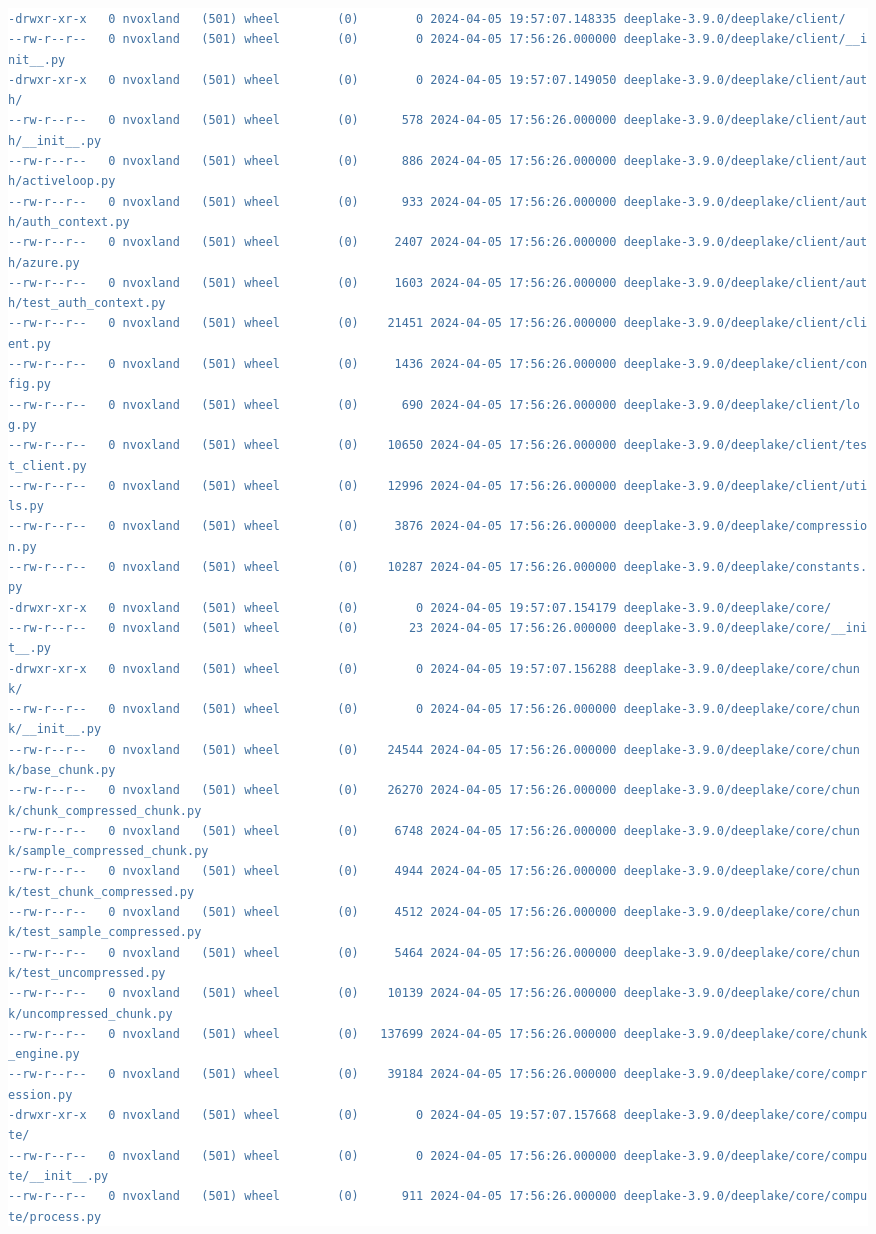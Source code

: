 ```diff
-drwxr-xr-x   0 nvoxland   (501) wheel        (0)        0 2024-04-05 19:57:07.148335 deeplake-3.9.0/deeplake/client/
--rw-r--r--   0 nvoxland   (501) wheel        (0)        0 2024-04-05 17:56:26.000000 deeplake-3.9.0/deeplake/client/__init__.py
-drwxr-xr-x   0 nvoxland   (501) wheel        (0)        0 2024-04-05 19:57:07.149050 deeplake-3.9.0/deeplake/client/auth/
--rw-r--r--   0 nvoxland   (501) wheel        (0)      578 2024-04-05 17:56:26.000000 deeplake-3.9.0/deeplake/client/auth/__init__.py
--rw-r--r--   0 nvoxland   (501) wheel        (0)      886 2024-04-05 17:56:26.000000 deeplake-3.9.0/deeplake/client/auth/activeloop.py
--rw-r--r--   0 nvoxland   (501) wheel        (0)      933 2024-04-05 17:56:26.000000 deeplake-3.9.0/deeplake/client/auth/auth_context.py
--rw-r--r--   0 nvoxland   (501) wheel        (0)     2407 2024-04-05 17:56:26.000000 deeplake-3.9.0/deeplake/client/auth/azure.py
--rw-r--r--   0 nvoxland   (501) wheel        (0)     1603 2024-04-05 17:56:26.000000 deeplake-3.9.0/deeplake/client/auth/test_auth_context.py
--rw-r--r--   0 nvoxland   (501) wheel        (0)    21451 2024-04-05 17:56:26.000000 deeplake-3.9.0/deeplake/client/client.py
--rw-r--r--   0 nvoxland   (501) wheel        (0)     1436 2024-04-05 17:56:26.000000 deeplake-3.9.0/deeplake/client/config.py
--rw-r--r--   0 nvoxland   (501) wheel        (0)      690 2024-04-05 17:56:26.000000 deeplake-3.9.0/deeplake/client/log.py
--rw-r--r--   0 nvoxland   (501) wheel        (0)    10650 2024-04-05 17:56:26.000000 deeplake-3.9.0/deeplake/client/test_client.py
--rw-r--r--   0 nvoxland   (501) wheel        (0)    12996 2024-04-05 17:56:26.000000 deeplake-3.9.0/deeplake/client/utils.py
--rw-r--r--   0 nvoxland   (501) wheel        (0)     3876 2024-04-05 17:56:26.000000 deeplake-3.9.0/deeplake/compression.py
--rw-r--r--   0 nvoxland   (501) wheel        (0)    10287 2024-04-05 17:56:26.000000 deeplake-3.9.0/deeplake/constants.py
-drwxr-xr-x   0 nvoxland   (501) wheel        (0)        0 2024-04-05 19:57:07.154179 deeplake-3.9.0/deeplake/core/
--rw-r--r--   0 nvoxland   (501) wheel        (0)       23 2024-04-05 17:56:26.000000 deeplake-3.9.0/deeplake/core/__init__.py
-drwxr-xr-x   0 nvoxland   (501) wheel        (0)        0 2024-04-05 19:57:07.156288 deeplake-3.9.0/deeplake/core/chunk/
--rw-r--r--   0 nvoxland   (501) wheel        (0)        0 2024-04-05 17:56:26.000000 deeplake-3.9.0/deeplake/core/chunk/__init__.py
--rw-r--r--   0 nvoxland   (501) wheel        (0)    24544 2024-04-05 17:56:26.000000 deeplake-3.9.0/deeplake/core/chunk/base_chunk.py
--rw-r--r--   0 nvoxland   (501) wheel        (0)    26270 2024-04-05 17:56:26.000000 deeplake-3.9.0/deeplake/core/chunk/chunk_compressed_chunk.py
--rw-r--r--   0 nvoxland   (501) wheel        (0)     6748 2024-04-05 17:56:26.000000 deeplake-3.9.0/deeplake/core/chunk/sample_compressed_chunk.py
--rw-r--r--   0 nvoxland   (501) wheel        (0)     4944 2024-04-05 17:56:26.000000 deeplake-3.9.0/deeplake/core/chunk/test_chunk_compressed.py
--rw-r--r--   0 nvoxland   (501) wheel        (0)     4512 2024-04-05 17:56:26.000000 deeplake-3.9.0/deeplake/core/chunk/test_sample_compressed.py
--rw-r--r--   0 nvoxland   (501) wheel        (0)     5464 2024-04-05 17:56:26.000000 deeplake-3.9.0/deeplake/core/chunk/test_uncompressed.py
--rw-r--r--   0 nvoxland   (501) wheel        (0)    10139 2024-04-05 17:56:26.000000 deeplake-3.9.0/deeplake/core/chunk/uncompressed_chunk.py
--rw-r--r--   0 nvoxland   (501) wheel        (0)   137699 2024-04-05 17:56:26.000000 deeplake-3.9.0/deeplake/core/chunk_engine.py
--rw-r--r--   0 nvoxland   (501) wheel        (0)    39184 2024-04-05 17:56:26.000000 deeplake-3.9.0/deeplake/core/compression.py
-drwxr-xr-x   0 nvoxland   (501) wheel        (0)        0 2024-04-05 19:57:07.157668 deeplake-3.9.0/deeplake/core/compute/
--rw-r--r--   0 nvoxland   (501) wheel        (0)        0 2024-04-05 17:56:26.000000 deeplake-3.9.0/deeplake/core/compute/__init__.py
--rw-r--r--   0 nvoxland   (501) wheel        (0)      911 2024-04-05 17:56:26.000000 deeplake-3.9.0/deeplake/core/compute/process.py
```
